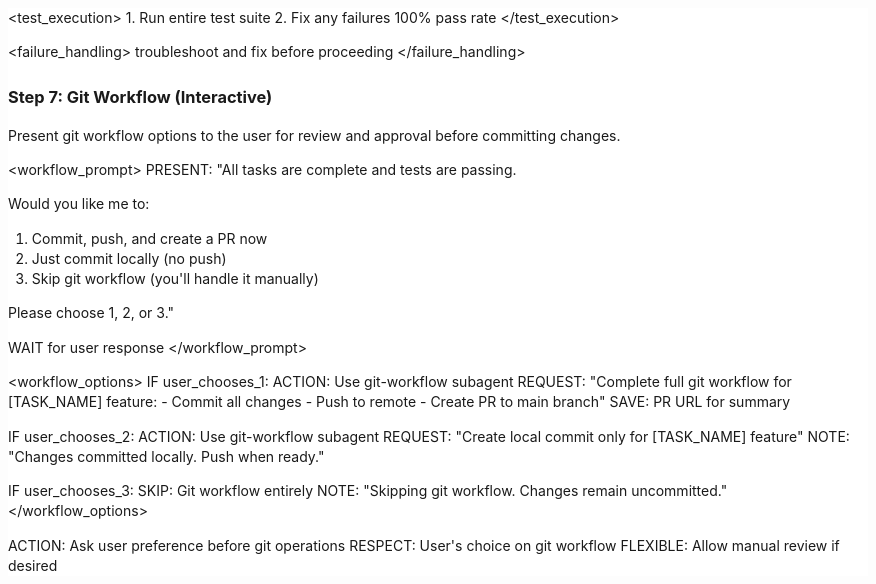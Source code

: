 <test_execution>
<order> 1. Run entire test suite 2. Fix any failures
</order>
<requirement>100% pass rate</requirement>
</test_execution>

<failure_handling>
<action>troubleshoot and fix</action>
<priority>before proceeding</priority>
</failure_handling>

</step>

<step number="7" subagent="git-workflow" name="git_workflow">

### Step 7: Git Workflow (Interactive)

Present git workflow options to the user for review and approval before committing changes.

<workflow_prompt>
PRESENT: "All tasks are complete and tests are passing.

Would you like me to:

1. Commit, push, and create a PR now
2. Just commit locally (no push)
3. Skip git workflow (you'll handle it manually)

Please choose 1, 2, or 3."

WAIT for user response
</workflow_prompt>

<workflow_options>
IF user_chooses_1:
ACTION: Use git-workflow subagent
REQUEST: "Complete full git workflow for [TASK_NAME] feature: - Commit all changes - Push to remote - Create PR to main branch"
SAVE: PR URL for summary

IF user_chooses_2:
ACTION: Use git-workflow subagent
REQUEST: "Create local commit only for [TASK_NAME] feature"
NOTE: "Changes committed locally. Push when ready."

IF user_chooses_3:
SKIP: Git workflow entirely
NOTE: "Skipping git workflow. Changes remain uncommitted."
</workflow_options>

<instructions>
  ACTION: Ask user preference before git operations
  RESPECT: User's choice on git workflow
  FLEXIBLE: Allow manual review if desired
</instructions>

</step>
